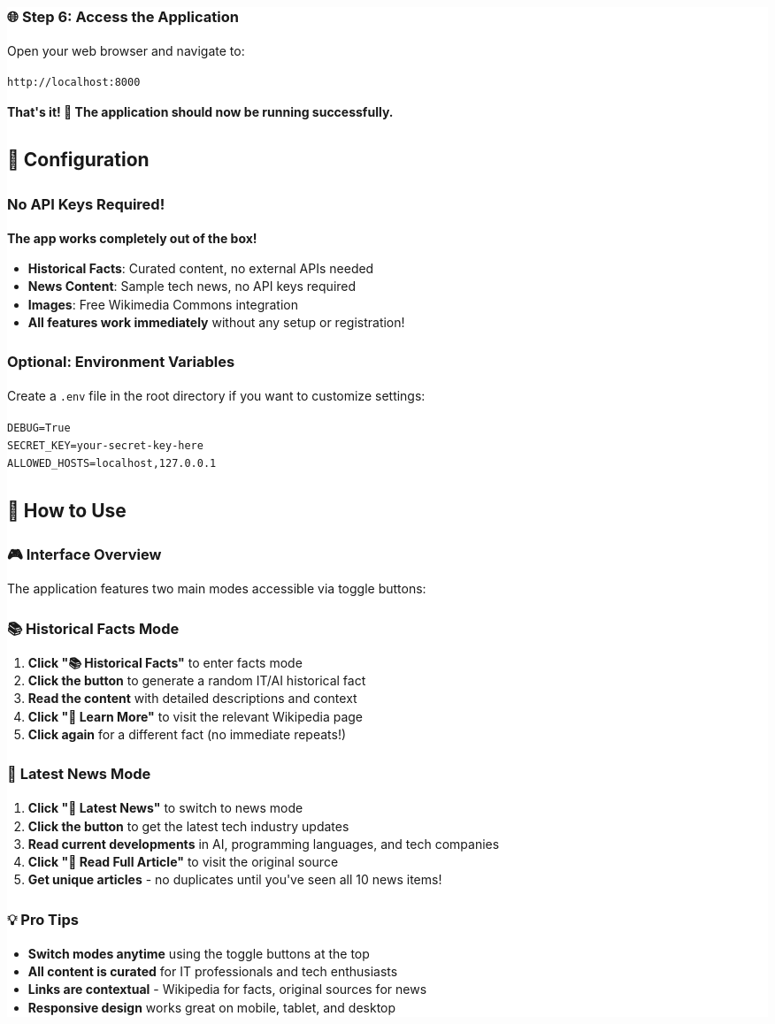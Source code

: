 ### 🌐 Step 6: Access the Application

Open your web browser and navigate to:
```
http://localhost:8000
```

**That's it! 🎉 The application should now be running successfully.**

## 🔧 Configuration

### No API Keys Required!
**The app works completely out of the box!**

- **Historical Facts**: Curated content, no external APIs needed
- **News Content**: Sample tech news, no API keys required
- **Images**: Free Wikimedia Commons integration
- **All features work immediately** without any setup or registration!

### Optional: Environment Variables
Create a `.env` file in the root directory if you want to customize settings:
```env
DEBUG=True
SECRET_KEY=your-secret-key-here
ALLOWED_HOSTS=localhost,127.0.0.1
```

## 📖 How to Use

### 🎮 **Interface Overview**
The application features two main modes accessible via toggle buttons:

### 📚 **Historical Facts Mode**
1. **Click "📚 Historical Facts"** to enter facts mode
2. **Click the button** to generate a random IT/AI historical fact
3. **Read the content** with detailed descriptions and context
4. **Click "🔗 Learn More"** to visit the relevant Wikipedia page
5. **Click again** for a different fact (no immediate repeats!)

### 📰 **Latest News Mode**
1. **Click "📰 Latest News"** to switch to news mode
2. **Click the button** to get the latest tech industry updates
3. **Read current developments** in AI, programming languages, and tech companies
4. **Click "🔗 Read Full Article"** to visit the original source
5. **Get unique articles** - no duplicates until you've seen all 10 news items!

### 💡 **Pro Tips**
- **Switch modes anytime** using the toggle buttons at the top
- **All content is curated** for IT professionals and tech enthusiasts
- **Links are contextual** - Wikipedia for facts, original sources for news
- **Responsive design** works great on mobile, tablet, and desktop
